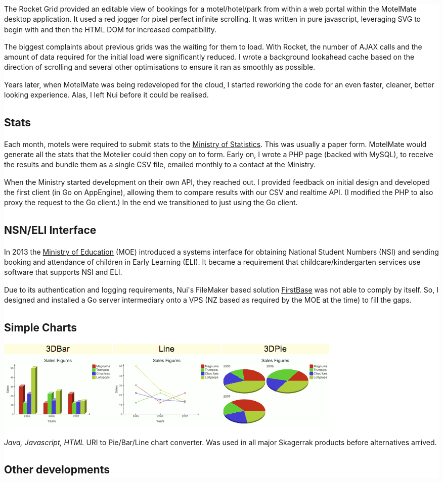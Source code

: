 The Rocket Grid provided an editable view of bookings for a motel/hotel/park from within a web portal within the MotelMate desktop application. It used a red jogger for pixel perfect infinite scrolling. It was written in pure javascript, leveraging SVG to begin with and then the HTML DOM for increased compatibility.

The biggest complaints about previous grids was the waiting for them to load. With Rocket, the number of AJAX calls and the amount of data required for the initial load were significantly reduced. I wrote a background lookahead cache based on the direction of scrolling and several other optimisations to ensure it ran as smoothly as possible.

Years later, when MotelMate was being redeveloped for the cloud, I started reworking the code for an even faster, cleaner, better looking experience. Alas, I left Nui before it could be realised.


## Stats
Each month, motels were required to submit stats to the [Ministry of Statistics](https://www.stats.govt.nz/). This was usually a paper form. MotelMate would generate all the stats that the Motelier could then copy on to form. Early on, I wrote a PHP page (backed with MySQL), to receive the results and bundle them as a single CSV file, emailed monthly to a contact at the Ministry.

When the Ministry started development on their own API, they reached out. I provided feedback on initial design and developed the first client (in Go on AppEngine), allowing them to compare results with our CSV and realtime API. (I modified the PHP to also proxy the request to the Go client.) In the end we transitioned to just using the Go client.

## NSN/ELI Interface
In 2013 the [Ministry of Education](https://www.education.govt.nz/) (MOE) introduced a systems interface for obtaining National Student Numbers (NSI) and sending booking and attendance of children in Early Learning (ELI). It became a requirement that childcare/kindergarten services use software that supports NSI and ELI.

Due to its authentication and logging requirements, Nui's FileMaker based solution [FirstBase](https://nui.global/firstbase/) was not able to comply by itself. So, I designed and installed a Go server intermediary onto a VPS (NZ based as required by the MOE at the time) to fill the gaps.

## Simple Charts
![Chart Screenshots](images/simpleCharts.png)

*Java, Javascript, HTML*
URI to Pie/Bar/Line chart converter. Was used in all major Skagerrak products before alternatives arrived.


## Other developments 
